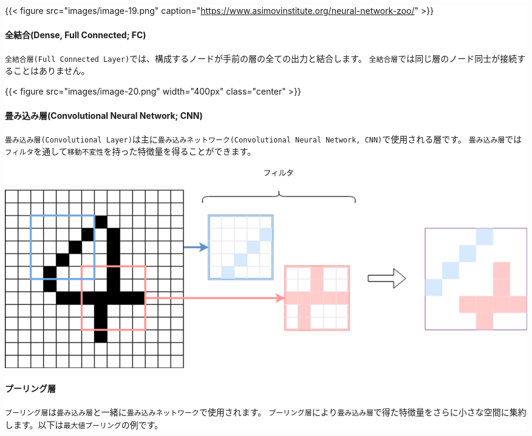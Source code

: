 {{< figure src="images/image-19.png" caption="https://www.asimovinstitute.org/neural-network-zoo/" >}}

#### 全結合(Dense, Full Connected; FC)

`全結合層(Full Connected Layer)`では、構成するノードが手前の層の全ての出力と結合します。 `全結合層`では同じ層のノード同士が接続することはありません。

{{< figure src="images/image-20.png" width="400px" class="center" >}}

#### 畳み込み層(Convolutional Neural Network; CNN)

`畳み込み層(Convolutional Layer)`は主に`畳み込みネットワーク(Convolutional Neural Network, CNN)`で使用される層です。 `畳み込み層`では`フィルタ`を通して`移動不変性`を持った特徴量を得ることができます。

![](images/image-21.png)

#### プーリング層

`プーリング層`は`畳み込み層`と一緒に`畳み込みネットワーク`で使用されます。 `プーリング層`により`畳み込み層`で得た特徴量をさらに小さな空間に集約します。以下は`最大値プーリング`の例です。
